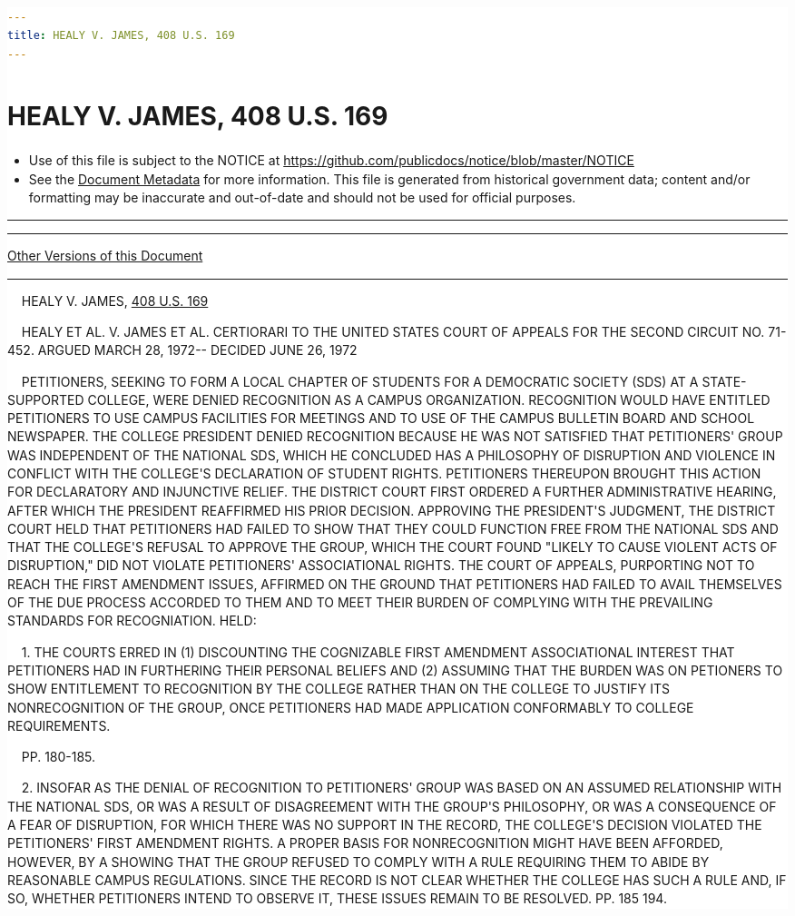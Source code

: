 ```yaml
---
title: HEALY V. JAMES, 408 U.S. 169
---
```


# HEALY V. JAMES, 408 U.S. 169

* Use of this file is subject to the NOTICE at https://github.com/publicdocs/notice/blob/master/NOTICE
* See the [Document Metadata](../../../index.md) for more information.
  This file is generated from historical government data; content and/or formatting may be inaccurate and out-of-date and should not be used for official purposes.

----------
----------

[Other Versions of this Document](https://publicdocs.github.io/go/links?ns=uslm-x&ref=%2Fus%2Fcourts%2Fscotus%2FusReporter%2F408%2F169)

----------

    HEALY V. JAMES, [408 U.S. 169][/us/courts/scotus/usReporter/408/169]

    HEALY ET AL. V. JAMES ET AL. CERTIORARI TO THE UNITED STATES COURT OF APPEALS FOR THE SECOND CIRCUIT NO. 71-452.  ARGUED MARCH 28, 1972-- DECIDED JUNE 26, 1972

    PETITIONERS, SEEKING TO FORM A LOCAL CHAPTER OF STUDENTS FOR A DEMOCRATIC SOCIETY (SDS) AT A STATE-SUPPORTED COLLEGE, WERE DENIED RECOGNITION AS A CAMPUS ORGANIZATION.  RECOGNITION WOULD HAVE ENTITLED PETITIONERS TO USE CAMPUS FACILITIES FOR MEETINGS AND TO USE OF THE CAMPUS BULLETIN BOARD AND SCHOOL NEWSPAPER.  THE COLLEGE PRESIDENT DENIED RECOGNITION BECAUSE HE WAS NOT SATISFIED THAT PETITIONERS' GROUP WAS INDEPENDENT OF THE NATIONAL SDS, WHICH HE CONCLUDED HAS A PHILOSOPHY OF DISRUPTION AND VIOLENCE IN CONFLICT WITH THE COLLEGE'S DECLARATION OF STUDENT RIGHTS.  PETITIONERS THEREUPON BROUGHT THIS ACTION FOR DECLARATORY AND INJUNCTIVE RELIEF.  THE DISTRICT COURT FIRST ORDERED A FURTHER ADMINISTRATIVE HEARING, AFTER WHICH THE PRESIDENT REAFFIRMED HIS PRIOR DECISION.  APPROVING THE PRESIDENT'S JUDGMENT, THE DISTRICT COURT HELD THAT PETITIONERS HAD FAILED TO SHOW THAT THEY COULD FUNCTION FREE FROM THE NATIONAL SDS AND THAT THE COLLEGE'S REFUSAL TO APPROVE THE GROUP, WHICH THE COURT FOUND "LIKELY TO CAUSE VIOLENT ACTS OF DISRUPTION," DID NOT VIOLATE PETITIONERS' ASSOCIATIONAL RIGHTS.  THE COURT OF APPEALS, PURPORTING NOT TO REACH THE FIRST AMENDMENT ISSUES, AFFIRMED ON THE GROUND THAT PETITIONERS HAD FAILED TO AVAIL THEMSELVES OF THE DUE PROCESS ACCORDED TO THEM AND TO MEET THEIR BURDEN OF COMPLYING WITH THE PREVAILING STANDARDS FOR RECOGNIATION.  HELD:

    1.  THE COURTS ERRED IN (1) DISCOUNTING THE COGNIZABLE FIRST AMENDMENT ASSOCIATIONAL INTEREST THAT PETITIONERS HAD IN FURTHERING THEIR PERSONAL BELIEFS AND (2) ASSUMING THAT THE BURDEN WAS ON PETIONERS TO SHOW ENTITLEMENT TO RECOGNITION BY THE COLLEGE RATHER THAN ON THE COLLEGE TO JUSTIFY ITS NONRECOGNITION OF THE GROUP, ONCE PETITIONERS HAD MADE APPLICATION CONFORMABLY TO COLLEGE REQUIREMENTS.

    PP. 180-185.

    2.  INSOFAR AS THE DENIAL OF RECOGNITION TO PETITIONERS' GROUP WAS BASED ON AN ASSUMED RELATIONSHIP WITH THE NATIONAL SDS, OR WAS A RESULT OF DISAGREEMENT WITH THE GROUP'S PHILOSOPHY, OR WAS A CONSEQUENCE OF A FEAR OF DISRUPTION, FOR WHICH THERE WAS NO SUPPORT IN THE RECORD, THE COLLEGE'S DECISION VIOLATED THE PETITIONERS' FIRST AMENDMENT RIGHTS.  A PROPER BASIS FOR NONRECOGNITION MIGHT HAVE BEEN AFFORDED, HOWEVER, BY A SHOWING THAT THE GROUP REFUSED TO COMPLY WITH A RULE REQUIRING THEM TO ABIDE BY REASONABLE CAMPUS REGULATIONS.  SINCE THE RECORD IS NOT CLEAR WHETHER THE COLLEGE HAS SUCH A RULE AND, IF SO, WHETHER PETITIONERS INTEND TO OBSERVE IT, THESE ISSUES REMAIN TO BE RESOLVED.  PP. 185 194.


[/us/courts/scotus/usReporter/408/169]: https://publicdocs.github.io/go/links?ns=uslm-x&ref=%2Fus%2Fcourts%2Fscotus%2FusReporter%2F408%2F169
[/us/courts/scotus/usReporter/393/503]: https://publicdocs.github.io/go/links?ns=uslm-x&ref=%2Fus%2Fcourts%2Fscotus%2FusReporter%2F393%2F503
[/us/courts/scotus/usReporter/364/479]: https://publicdocs.github.io/go/links?ns=uslm-x&ref=%2Fus%2Fcourts%2Fscotus%2FusReporter%2F364%2F479
[/us/courts/scotus/usReporter/385/589]: https://publicdocs.github.io/go/links?ns=uslm-x&ref=%2Fus%2Fcourts%2Fscotus%2FusReporter%2F385%2F589
[/us/courts/scotus/usReporter/354/234]: https://publicdocs.github.io/go/links?ns=uslm-x&ref=%2Fus%2Fcourts%2Fscotus%2FusReporter%2F354%2F234
[/us/courts/scotus/usReporter/401/1]: https://publicdocs.github.io/go/links?ns=uslm-x&ref=%2Fus%2Fcourts%2Fscotus%2FusReporter%2F401%2F1
[/us/courts/scotus/usReporter/371/415]: https://publicdocs.github.io/go/links?ns=uslm-x&ref=%2Fus%2Fcourts%2Fscotus%2FusReporter%2F371%2F415
[/us/courts/scotus/usReporter/366/293]: https://publicdocs.github.io/go/links?ns=uslm-x&ref=%2Fus%2Fcourts%2Fscotus%2FusReporter%2F366%2F293
[/us/courts/scotus/usReporter/357/449]: https://publicdocs.github.io/go/links?ns=uslm-x&ref=%2Fus%2Fcourts%2Fscotus%2FusReporter%2F357%2F449
[/us/courts/scotus/usReporter/361/516]: https://publicdocs.github.io/go/links?ns=uslm-x&ref=%2Fus%2Fcourts%2Fscotus%2FusReporter%2F361%2F516
[/us/courts/scotus/usReporter/354/178]: https://publicdocs.github.io/go/links?ns=uslm-x&ref=%2Fus%2Fcourts%2Fscotus%2FusReporter%2F354%2F178
[/us/courts/scotus/usReporter/401/154]: https://publicdocs.github.io/go/links?ns=uslm-x&ref=%2Fus%2Fcourts%2Fscotus%2FusReporter%2F401%2F154
[/us/courts/scotus/usReporter/391/513]: https://publicdocs.github.io/go/links?ns=uslm-x&ref=%2Fus%2Fcourts%2Fscotus%2FusReporter%2F391%2F513
[/us/courts/scotus/usReporter/283/697]: https://publicdocs.github.io/go/links?ns=uslm-x&ref=%2Fus%2Fcourts%2Fscotus%2FusReporter%2F283%2F697
[/us/courts/scotus/usReporter/402/415]: https://publicdocs.github.io/go/links?ns=uslm-x&ref=%2Fus%2Fcourts%2Fscotus%2FusReporter%2F402%2F415
[/us/courts/scotus/usReporter/380/51]: https://publicdocs.github.io/go/links?ns=uslm-x&ref=%2Fus%2Fcourts%2Fscotus%2FusReporter%2F380%2F51
[/us/courts/scotus/usReporter/389/258]: https://publicdocs.github.io/go/links?ns=uslm-x&ref=%2Fus%2Fcourts%2Fscotus%2FusReporter%2F389%2F258
[/us/courts/scotus/usReporter/384/11]: https://publicdocs.github.io/go/links?ns=uslm-x&ref=%2Fus%2Fcourts%2Fscotus%2FusReporter%2F384%2F11
[/us/courts/scotus/usReporter/367/203]: https://publicdocs.github.io/go/links?ns=uslm-x&ref=%2Fus%2Fcourts%2Fscotus%2FusReporter%2F367%2F203
[/us/courts/scotus/usReporter/367/1]: https://publicdocs.github.io/go/links?ns=uslm-x&ref=%2Fus%2Fcourts%2Fscotus%2FusReporter%2F367%2F1
[/us/courts/scotus/usReporter/395/444]: https://publicdocs.github.io/go/links?ns=uslm-x&ref=%2Fus%2Fcourts%2Fscotus%2FusReporter%2F395%2F444
[/us/courts/scotus/usReporter/367/290]: https://publicdocs.github.io/go/links?ns=uslm-x&ref=%2Fus%2Fcourts%2Fscotus%2FusReporter%2F367%2F290
[/us/courts/scotus/usReporter/354/298]: https://publicdocs.github.io/go/links?ns=uslm-x&ref=%2Fus%2Fcourts%2Fscotus%2FusReporter%2F354%2F298
[/us/courts/scotus/usReporter/398/965]: https://publicdocs.github.io/go/links?ns=uslm-x&ref=%2Fus%2Fcourts%2Fscotus%2FusReporter%2F398%2F965
[/us/courts/scotus/usReporter/401/154]: https://publicdocs.github.io/go/links?ns=uslm-x&ref=%2Fus%2Fcourts%2Fscotus%2FusReporter%2F401%2F154
[/us/courts/scotus/usReporter/401/23]: https://publicdocs.github.io/go/links?ns=uslm-x&ref=%2Fus%2Fcourts%2Fscotus%2FusReporter%2F401%2F23
[/us/courts/scotus/usReporter/378/500]: https://publicdocs.github.io/go/links?ns=uslm-x&ref=%2Fus%2Fcourts%2Fscotus%2FusReporter%2F378%2F500
[/us/courts/scotus/usReporter/367/290]: https://publicdocs.github.io/go/links?ns=uslm-x&ref=%2Fus%2Fcourts%2Fscotus%2FusReporter%2F367%2F290
[/us/courts/scotus/usReporter/393/503]: https://publicdocs.github.io/go/links?ns=uslm-x&ref=%2Fus%2Fcourts%2Fscotus%2FusReporter%2F393%2F503
[/us/courts/scotus/usReporter/391/367]: https://publicdocs.github.io/go/links?ns=uslm-x&ref=%2Fus%2Fcourts%2Fscotus%2FusReporter%2F391%2F367
[/us/courts/scotus/usReporter/377/288]: https://publicdocs.github.io/go/links?ns=uslm-x&ref=%2Fus%2Fcourts%2Fscotus%2FusReporter%2F377%2F288
[/us/courts/scotus/usReporter/372/539]: https://publicdocs.github.io/go/links?ns=uslm-x&ref=%2Fus%2Fcourts%2Fscotus%2FusReporter%2F372%2F539
[/us/courts/scotus/usReporter/357/449]: https://publicdocs.github.io/go/links?ns=uslm-x&ref=%2Fus%2Fcourts%2Fscotus%2FusReporter%2F357%2F449
[/us/courts/scotus/usReporter/385/39]: https://publicdocs.github.io/go/links?ns=uslm-x&ref=%2Fus%2Fcourts%2Fscotus%2FusReporter%2F385%2F39
[/us/courts/scotus/usReporter/379/536]: https://publicdocs.github.io/go/links?ns=uslm-x&ref=%2Fus%2Fcourts%2Fscotus%2FusReporter%2F379%2F536
[/us/courts/scotus/usReporter/366/293]: https://publicdocs.github.io/go/links?ns=uslm-x&ref=%2Fus%2Fcourts%2Fscotus%2FusReporter%2F366%2F293
[/us/courts/scotus/usReporter/393/503]: https://publicdocs.github.io/go/links?ns=uslm-x&ref=%2Fus%2Fcourts%2Fscotus%2FusReporter%2F393%2F503
[/us/courts/scotus/usReporter/330/75]: https://publicdocs.github.io/go/links?ns=uslm-x&ref=%2Fus%2Fcourts%2Fscotus%2FusReporter%2F330%2F75
[/us/courts/scotus/usReporter/391/563]: https://publicdocs.github.io/go/links?ns=uslm-x&ref=%2Fus%2Fcourts%2Fscotus%2FusReporter%2F391%2F563
[/us/courts/scotus/usReporter/395/444]: https://publicdocs.github.io/go/links?ns=uslm-x&ref=%2Fus%2Fcourts%2Fscotus%2FusReporter%2F395%2F444
[/us/courts/scotus/usReporter/367/203]: https://publicdocs.github.io/go/links?ns=uslm-x&ref=%2Fus%2Fcourts%2Fscotus%2FusReporter%2F367%2F203
[/us/courts/scotus/usReporter/354/298]: https://publicdocs.github.io/go/links?ns=uslm-x&ref=%2Fus%2Fcourts%2Fscotus%2FusReporter%2F354%2F298
[/us/courts/scotus/usReporter/283/697]: https://publicdocs.github.io/go/links?ns=uslm-x&ref=%2Fus%2Fcourts%2Fscotus%2FusReporter%2F283%2F697